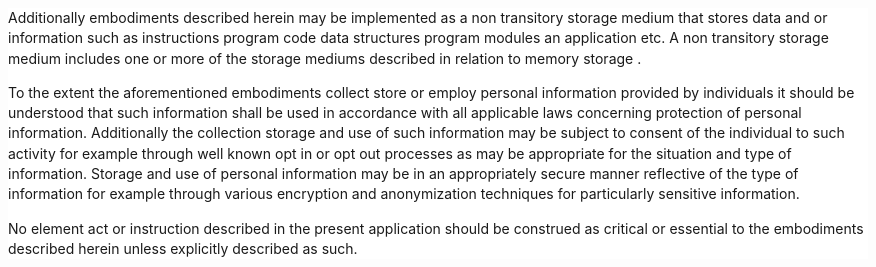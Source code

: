 Additionally embodiments described herein may be implemented as a non transitory storage medium that stores data and or information such as instructions program code data structures program modules an application etc. A non transitory storage medium includes one or more of the storage mediums described in relation to memory storage .

To the extent the aforementioned embodiments collect store or employ personal information provided by individuals it should be understood that such information shall be used in accordance with all applicable laws concerning protection of personal information. Additionally the collection storage and use of such information may be subject to consent of the individual to such activity for example through well known opt in or opt out processes as may be appropriate for the situation and type of information. Storage and use of personal information may be in an appropriately secure manner reflective of the type of information for example through various encryption and anonymization techniques for particularly sensitive information.

No element act or instruction described in the present application should be construed as critical or essential to the embodiments described herein unless explicitly described as such.


